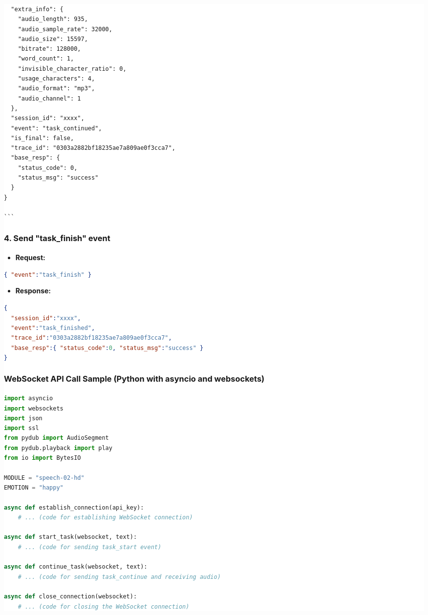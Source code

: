       "extra_info": {
        "audio_length": 935,
        "audio_sample_rate": 32000,
        "audio_size": 15597,
        "bitrate": 128000,
        "word_count": 1,
        "invisible_character_ratio": 0,
        "usage_characters": 4,
        "audio_format": "mp3",
        "audio_channel": 1
      },
      "session_id": "xxxx",
      "event": "task_continued",
      "is_final": false,
      "trace_id": "0303a2882bf18235ae7a809ae0f3cca7",
      "base_resp": {
        "status_code": 0,
        "status_msg": "success"
      }
    }

    ```

### 4. Send "task_finish" event
*   **Request:**
  ```json
  { "event":"task_finish" }
  ```

*   **Response:**
  ```json
  {
    "session_id":"xxxx",
    "event":"task_finished",
    "trace_id":"0303a2882bf18235ae7a809ae0f3cca7",
    "base_resp":{ "status_code":0, "status_msg":"success" }
  }
  ```

### WebSocket API Call Sample (Python with asyncio and websockets)
```python
import asyncio
import websockets
import json
import ssl
from pydub import AudioSegment
from pydub.playback import play
from io import BytesIO

MODULE = "speech-02-hd"
EMOTION = "happy"

async def establish_connection(api_key):
    # ... (code for establishing WebSocket connection)

async def start_task(websocket, text):
    # ... (code for sending task_start event)

async def continue_task(websocket, text):
    # ... (code for sending task_continue and receiving audio)

async def close_connection(websocket):
    # ... (code for closing the WebSocket connection)

```